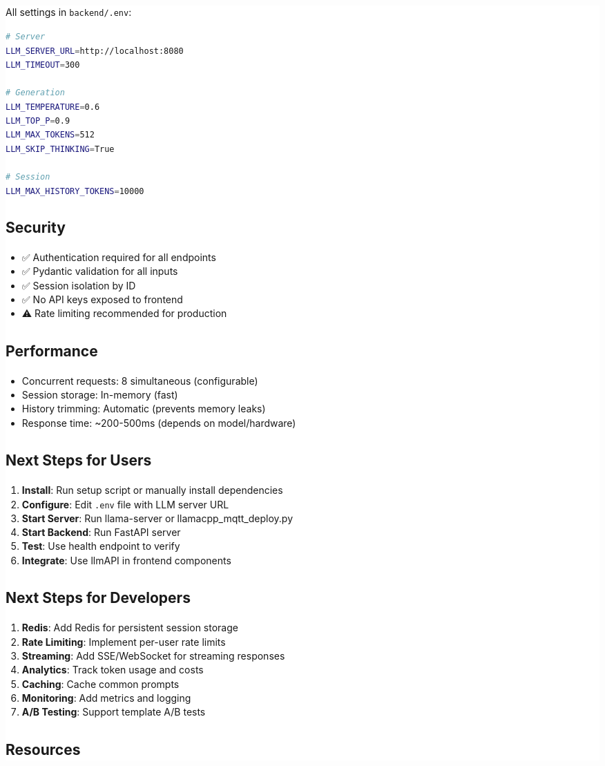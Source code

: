 All settings in `backend/.env`:

```bash
# Server
LLM_SERVER_URL=http://localhost:8080
LLM_TIMEOUT=300

# Generation
LLM_TEMPERATURE=0.6
LLM_TOP_P=0.9
LLM_MAX_TOKENS=512
LLM_SKIP_THINKING=True

# Session
LLM_MAX_HISTORY_TOKENS=10000
```

## Security

- ✅ Authentication required for all endpoints
- ✅ Pydantic validation for all inputs
- ✅ Session isolation by ID
- ✅ No API keys exposed to frontend
- ⚠️ Rate limiting recommended for production

## Performance

- Concurrent requests: 8 simultaneous (configurable)
- Session storage: In-memory (fast)
- History trimming: Automatic (prevents memory leaks)
- Response time: ~200-500ms (depends on model/hardware)

## Next Steps for Users

1. **Install**: Run setup script or manually install dependencies
2. **Configure**: Edit `.env` file with LLM server URL
3. **Start Server**: Run llama-server or llamacpp_mqtt_deploy.py
4. **Start Backend**: Run FastAPI server
5. **Test**: Use health endpoint to verify
6. **Integrate**: Use llmAPI in frontend components

## Next Steps for Developers

1. **Redis**: Add Redis for persistent session storage
2. **Rate Limiting**: Implement per-user rate limits
3. **Streaming**: Add SSE/WebSocket for streaming responses
4. **Analytics**: Track token usage and costs
5. **Caching**: Cache common prompts
6. **Monitoring**: Add metrics and logging
7. **A/B Testing**: Support template A/B tests

## Resources
